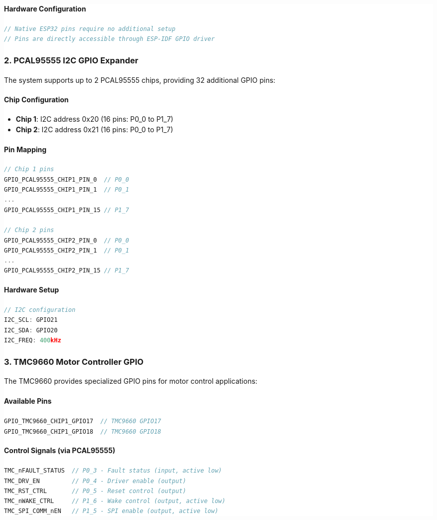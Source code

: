 #### Hardware Configuration
```cpp
// Native ESP32 pins require no additional setup
// Pins are directly accessible through ESP-IDF GPIO driver
```

### 2. PCAL95555 I2C GPIO Expander

The system supports up to 2 PCAL95555 chips, providing 32 additional GPIO pins:

#### Chip Configuration
- **Chip 1**: I2C address 0x20 (16 pins: P0_0 to P1_7)
- **Chip 2**: I2C address 0x21 (16 pins: P0_0 to P1_7)

#### Pin Mapping
```cpp
// Chip 1 pins
GPIO_PCAL95555_CHIP1_PIN_0  // P0_0
GPIO_PCAL95555_CHIP1_PIN_1  // P0_1
...
GPIO_PCAL95555_CHIP1_PIN_15 // P1_7

// Chip 2 pins  
GPIO_PCAL95555_CHIP2_PIN_0  // P0_0
GPIO_PCAL95555_CHIP2_PIN_1  // P0_1
...
GPIO_PCAL95555_CHIP2_PIN_15 // P1_7
```

#### Hardware Setup
```cpp
// I2C configuration
I2C_SCL: GPIO21
I2C_SDA: GPIO20
I2C_FREQ: 400kHz
```

### 3. TMC9660 Motor Controller GPIO

The TMC9660 provides specialized GPIO pins for motor control applications:

#### Available Pins
```cpp
GPIO_TMC9660_CHIP1_GPIO17  // TMC9660 GPIO17
GPIO_TMC9660_CHIP1_GPIO18  // TMC9660 GPIO18
```

#### Control Signals (via PCAL95555)
```cpp
TMC_nFAULT_STATUS  // P0_3 - Fault status (input, active low)
TMC_DRV_EN         // P0_4 - Driver enable (output)
TMC_RST_CTRL       // P0_5 - Reset control (output)
TMC_nWAKE_CTRL     // P1_6 - Wake control (output, active low)
TMC_SPI_COMM_nEN   // P1_5 - SPI enable (output, active low)
```
